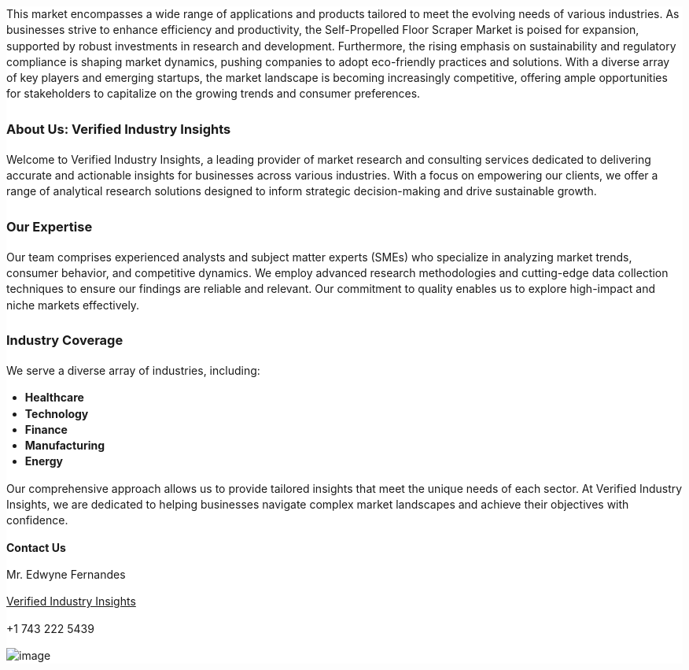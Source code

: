 This market encompasses a wide range of applications and products tailored to meet the evolving needs of various industries. As businesses strive to enhance efficiency and productivity, the Self-Propelled Floor Scraper Market is poised for expansion, supported by robust investments in research and development. Furthermore, the rising emphasis on sustainability and regulatory compliance is shaping market dynamics, pushing companies to adopt eco-friendly practices and solutions. With a diverse array of key players and emerging startups, the market landscape is becoming increasingly competitive, offering ample opportunities for stakeholders to capitalize on the growing trends and consumer preferences.</p><h3>About Us: Verified Industry Insights</h3><p>Welcome to Verified Industry Insights, a leading provider of market research and consulting services dedicated to delivering accurate and actionable insights for businesses across various industries. With a focus on empowering our clients, we offer a range of analytical research solutions designed to inform strategic decision-making and drive sustainable growth.</p><h3>Our Expertise</h3><p>Our team comprises experienced analysts and subject matter experts (SMEs) who specialize in analyzing market trends, consumer behavior, and competitive dynamics. We employ advanced research methodologies and cutting-edge data collection techniques to ensure our findings are reliable and relevant. Our commitment to quality enables us to explore high-impact and niche markets effectively.</p><h3>Industry Coverage</h3><p>We serve a diverse array of industries, including:</p><ul><li><strong>Healthcare</strong></li><li><strong>Technology</strong></li><li><strong>Finance</strong></li><li><strong>Manufacturing</strong></li><li><strong>Energy</strong></li></ul><p>Our comprehensive approach allows us to provide tailored insights that meet the unique needs of each sector. At Verified Industry Insights, we are dedicated to helping businesses navigate complex market landscapes and achieve their objectives with confidence.</p><p><strong>Contact Us</strong></p><p>Mr. Edwyne Fernandes</p><p><a href="https://www.verifiedindustryinsights.com/">Verified Industry Insights</a></p><p>+1 743 222 5439</p>
![image](https://github.com/user-attachments/assets/0a90a832-d6b3-40fe-bc26-6ed38617da8b)
